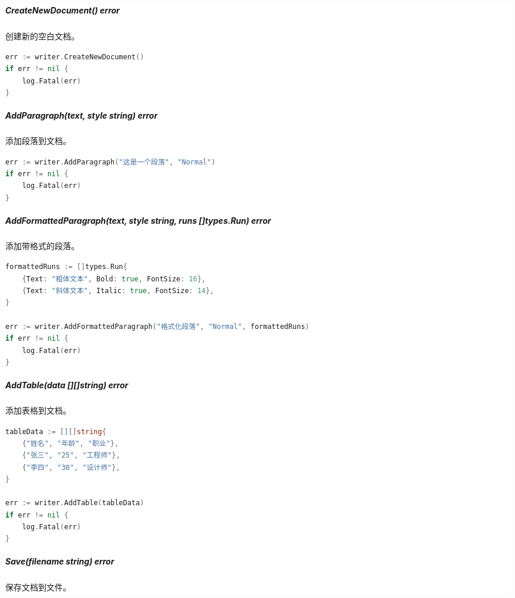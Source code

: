 ##### CreateNewDocument() error
创建新的空白文档。

```go
err := writer.CreateNewDocument()
if err != nil {
    log.Fatal(err)
}
```

##### AddParagraph(text, style string) error
添加段落到文档。

```go
err := writer.AddParagraph("这是一个段落", "Normal")
if err != nil {
    log.Fatal(err)
}
```

##### AddFormattedParagraph(text, style string, runs []types.Run) error
添加带格式的段落。

```go
formattedRuns := []types.Run{
    {Text: "粗体文本", Bold: true, FontSize: 16},
    {Text: "斜体文本", Italic: true, FontSize: 14},
}

err := writer.AddFormattedParagraph("格式化段落", "Normal", formattedRuns)
if err != nil {
    log.Fatal(err)
}
```

##### AddTable(data [][]string) error
添加表格到文档。

```go
tableData := [][]string{
    {"姓名", "年龄", "职业"},
    {"张三", "25", "工程师"},
    {"李四", "30", "设计师"},
}

err := writer.AddTable(tableData)
if err != nil {
    log.Fatal(err)
}
```

##### Save(filename string) error
保存文档到文件。
